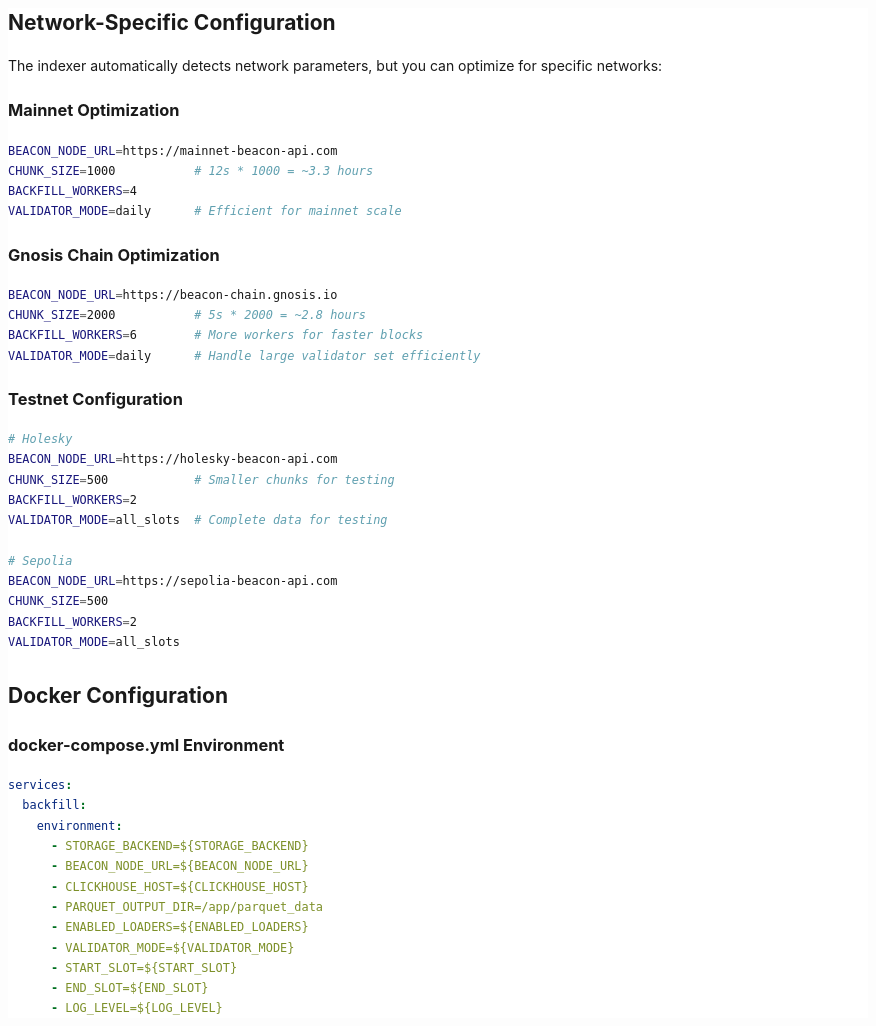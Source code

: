 ## Network-Specific Configuration

The indexer automatically detects network parameters, but you can optimize for specific networks:

### Mainnet Optimization
```bash
BEACON_NODE_URL=https://mainnet-beacon-api.com
CHUNK_SIZE=1000           # 12s * 1000 = ~3.3 hours
BACKFILL_WORKERS=4
VALIDATOR_MODE=daily      # Efficient for mainnet scale
```

### Gnosis Chain Optimization  
```bash
BEACON_NODE_URL=https://beacon-chain.gnosis.io
CHUNK_SIZE=2000           # 5s * 2000 = ~2.8 hours  
BACKFILL_WORKERS=6        # More workers for faster blocks
VALIDATOR_MODE=daily      # Handle large validator set efficiently
```

### Testnet Configuration
```bash
# Holesky
BEACON_NODE_URL=https://holesky-beacon-api.com
CHUNK_SIZE=500            # Smaller chunks for testing
BACKFILL_WORKERS=2
VALIDATOR_MODE=all_slots  # Complete data for testing

# Sepolia
BEACON_NODE_URL=https://sepolia-beacon-api.com
CHUNK_SIZE=500
BACKFILL_WORKERS=2
VALIDATOR_MODE=all_slots
```

## Docker Configuration

### docker-compose.yml Environment

```yaml
services:
  backfill:
    environment:
      - STORAGE_BACKEND=${STORAGE_BACKEND}
      - BEACON_NODE_URL=${BEACON_NODE_URL}
      - CLICKHOUSE_HOST=${CLICKHOUSE_HOST}
      - PARQUET_OUTPUT_DIR=/app/parquet_data
      - ENABLED_LOADERS=${ENABLED_LOADERS}
      - VALIDATOR_MODE=${VALIDATOR_MODE}
      - START_SLOT=${START_SLOT}
      - END_SLOT=${END_SLOT}
      - LOG_LEVEL=${LOG_LEVEL}
```
